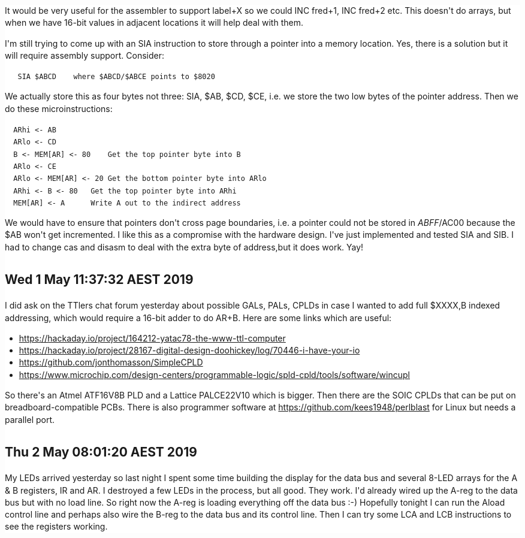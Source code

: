 It would be very useful for the assembler to support label+X so we could
INC fred+1, INC fred+2 etc. This doesn't do arrays, but when we have 16-bit
values in adjacent locations it will help deal with them.

I'm still trying to come up with an SIA instruction to store through a pointer
into a memory location. Yes, there is a solution but it will require assembly
support. Consider:

```
   SIA $ABCD	where $ABCD/$ABCE points to $8020
```

We actually store this as four bytes not three: SIA, $AB, $CD, $CE, i.e. we
store the two low bytes of the pointer address. Then we do these
microinstructions:

```
  ARhi <- AB
  ARlo <- CD
  B <- MEM[AR] <- 80	Get the top pointer byte into B
  ARlo <- CE
  ARlo <- MEM[AR] <- 20	Get the bottom pointer byte into ARlo
  ARhi <- B <- 80	Get the top pointer byte into ARhi
  MEM[AR] <- A		Write A out to the indirect address
```

We would have to ensure that pointers don't cross page boundaries, i.e. a
pointer could not be stored in $ABFF/$AC00 because the $AB won't get
incremented. I like this as a compromise with the hardware design.
I've just implemented and tested SIA and SIB. I had to change cas and
disasm to deal with the extra byte of address,but it does work. Yay!

## Wed  1 May 11:37:32 AEST 2019

I did ask on the TTlers chat forum yesterday about possible GALs, PALs,
CPLDs in case I wanted to add full $XXXX,B indexed addressing, which
would require a 16-bit adder to do AR+B. Here are some links which are
useful:

 + https://hackaday.io/project/164212-yatac78-the-www-ttl-computer
 + https://hackaday.io/project/28167-digital-design-doohickey/log/70446-i-have-your-io
 + https://github.com/jonthomasson/SimpleCPLD
 + https://www.microchip.com/design-centers/programmable-logic/spld-cpld/tools/software/wincupl

So there's an Atmel ATF16V8B PLD and a Lattice PALCE22V10 which is bigger.
Then there are the SOIC CPLDs that can be put on breadboard-compatible PCBs.
There is also programmer software at
https://github.com/kees1948/perlblast for Linux but needs a parallel port.

## Thu  2 May 08:01:20 AEST 2019

My LEDs arrived yesterday so last night I spent some time building the display
for the data bus and several 8-LED arrays for the A & B registers, IR and AR.
I destroyed a few LEDs in the process, but all good. They work. I'd already
wired up the A-reg to the data bus but with no load line. So right now the
A-reg is loading everything off the data bus :-) Hopefully tonight I can
run the Aload control line and perhaps also wire the B-reg to the data bus
and its control line. Then I can try some LCA and LCB instructions to see
the registers working.
